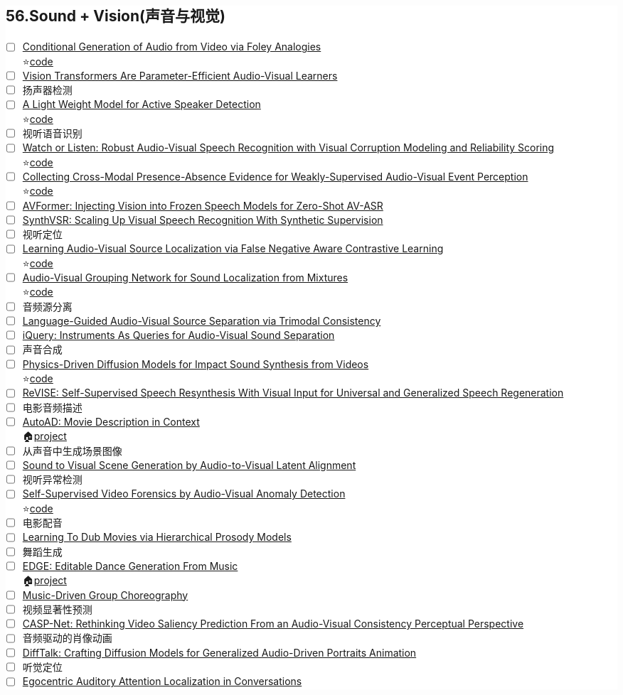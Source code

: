 <a name="56"/>

## 56.Sound + Vision(声音与视觉)
- [ ]  [Conditional Generation of Audio from Video via Foley Analogies](http://ar5iv.org/abs/2304.08490v1)<br>:star:[code](https://xypb.github.io/CondFoleyGen/)
- [ ]  [Vision Transformers Are Parameter-Efficient Audio-Visual Learners](http://ar5iv.org/abs/2212.07983)
- [ ]  扬声器检测
  - [ ]  [A Light Weight Model for Active Speaker Detection](https://ar5iv.org/abs/2303.04439)<br>:star:[code](https://github.com/Junhua-Liao/Light-ASD)
- [ ]  视听语音识别
  - [ ]  [Watch or Listen: Robust Audio-Visual Speech Recognition with Visual Corruption Modeling and Reliability Scoring](https://ar5iv.org/abs/2303.08536)<br>:star:[code](https://github.com/joannahong/AV-RelScore)
  - [ ]  [Collecting Cross-Modal Presence-Absence Evidence for Weakly-Supervised Audio-Visual Event Perception](https://openaccess.thecvf.com/content/CVPR2023/papers/Gao_Collecting_Cross-Modal_Presence-Absence_Evidence_for_Weakly-Supervised_Audio-Visual_Event_Perception_CVPR_2023_paper.pdf)<br>:star:[code](github.com/MengyuanChen21/CVPR2023-CMPAE)
  - [ ]  [AVFormer: Injecting Vision into Frozen Speech Models for Zero-Shot AV-ASR](http://ar5iv.org/abs/2303.16501v1)
  - [ ]  [SynthVSR: Scaling Up Visual Speech Recognition With Synthetic Supervision](http://ar5iv.org/abs/2303.17200v1)
- [ ]  视听定位
  - [ ]  [Learning Audio-Visual Source Localization via False Negative Aware Contrastive Learning](https://ar5iv.org/abs/2303.11302)<br>:star:[code](https://github.com/weixuansun/FNAC-AVL)
  - [ ]  [Audio-Visual Grouping Network for Sound Localization from Mixtures](http://ar5iv.org/abs/2303.17056v1)<br>:star:[code](https://github.com/stoneMo/AVGN)
- [ ]  音频源分离
  - [ ]  [Language-Guided Audio-Visual Source Separation via Trimodal Consistency](http://ar5iv.org/abs/2303.16342v1)
  - [ ]  [iQuery: Instruments As Queries for Audio-Visual Sound Separation](https://ar5iv.org/abs/2212.03814)
- [ ]  声音合成
  - [ ]  [Physics-Driven Diffusion Models for Impact Sound Synthesis from Videos](http://ar5iv.org/abs/2303.16897v1)<br>:star:[code](https://sukun1045.github.io/video-physics-sound-diffusion/)
  - [ ]  [ReVISE: Self-Supervised Speech Resynthesis With Visual Input for Universal and Generalized Speech Regeneration](https://openaccess.thecvf.com/content/CVPR2023/papers/Hsu_ReVISE_Self-Supervised_Speech_Resynthesis_With_Visual_Input_for_Universal_and_CVPR_2023_paper.pdf)
- [ ]  电影音频描述
  - [ ]  [AutoAD: Movie Description in Context](http://ar5iv.org/abs/2303.16899v1)<br>:house:[project](https://www.robots.ox.ac.uk/~vgg/research/autoad/)
- [ ]  从声音中生成场景图像
  - [ ]  [Sound to Visual Scene Generation by Audio-to-Visual Latent Alignment](http://ar5iv.org/abs/2303.17490v1)
- [ ]  视听异常检测
  - [ ]  [Self-Supervised Video Forensics by Audio-Visual Anomaly Detection](https://ar5iv.org/abs/2301.01767)<br>:star:[code](https://cfeng16.github.io/audio-visual-forensics)
- [ ]  电影配音
  - [ ]  [Learning To Dub Movies via Hierarchical Prosody Models](https://ar5iv.org/abs/2212.04054)
- [ ]  舞蹈生成
  - [ ]  [EDGE: Editable Dance Generation From Music](https://ar5iv.org/abs/2211.10658)<br>:house:[project](https://edge-dance.github.io/)
  - [ ]  [Music-Driven Group Choreography](http://ar5iv.org/abs/2303.12337)
- [ ]  视频显著性预测
  - [ ]  [CASP-Net: Rethinking Video Saliency Prediction From an Audio-Visual Consistency Perceptual Perspective](https://openaccess.thecvf.com/content/CVPR2023/papers/Xiong_CASP-Net_Rethinking_Video_Saliency_Prediction_From_an_Audio-Visual_Consistency_Perceptual_CVPR_2023_paper.pdf)
- [ ]  音频驱动的肖像动画
  - [ ]  [DiffTalk: Crafting Diffusion Models for Generalized Audio-Driven Portraits Animation](http://ar5iv.org/abs/2301.03786)
- [ ]  听觉定位
  - [ ]  [Egocentric Auditory Attention Localization in Conversations](http://ar5iv.org/abs/2303.16024)